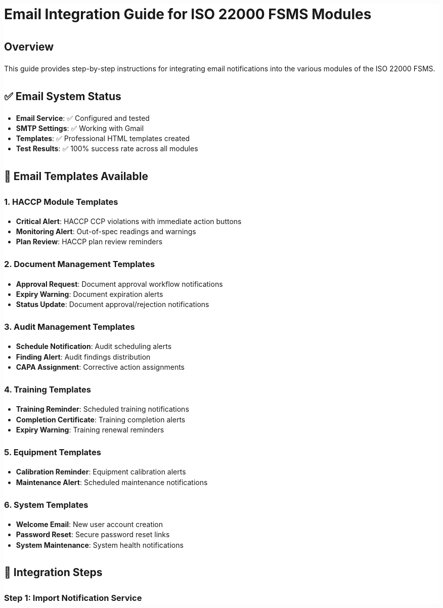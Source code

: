 # Email Integration Guide for ISO 22000 FSMS Modules

## Overview
This guide provides step-by-step instructions for integrating email notifications into the various modules of the ISO 22000 FSMS.

## ✅ Email System Status
- **Email Service**: ✅ Configured and tested
- **SMTP Settings**: ✅ Working with Gmail
- **Templates**: ✅ Professional HTML templates created
- **Test Results**: ✅ 100% success rate across all modules

## 📧 Email Templates Available

### 1. HACCP Module Templates
- **Critical Alert**: HACCP CCP violations with immediate action buttons
- **Monitoring Alert**: Out-of-spec readings and warnings
- **Plan Review**: HACCP plan review reminders

### 2. Document Management Templates
- **Approval Request**: Document approval workflow notifications
- **Expiry Warning**: Document expiration alerts
- **Status Update**: Document approval/rejection notifications

### 3. Audit Management Templates
- **Schedule Notification**: Audit scheduling alerts
- **Finding Alert**: Audit findings distribution
- **CAPA Assignment**: Corrective action assignments

### 4. Training Templates
- **Training Reminder**: Scheduled training notifications
- **Completion Certificate**: Training completion alerts
- **Expiry Warning**: Training renewal reminders

### 5. Equipment Templates
- **Calibration Reminder**: Equipment calibration alerts
- **Maintenance Alert**: Scheduled maintenance notifications

### 6. System Templates
- **Welcome Email**: New user account creation
- **Password Reset**: Secure password reset links
- **System Maintenance**: System health notifications

## 🔧 Integration Steps

### Step 1: Import Notification Service
